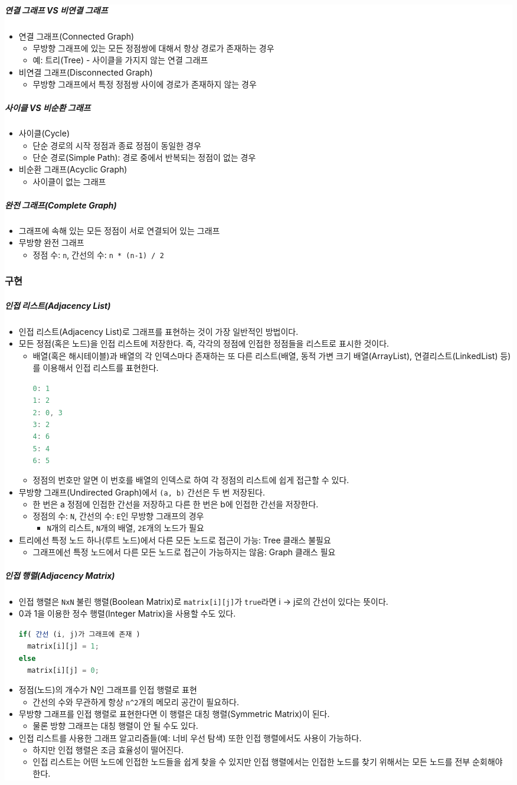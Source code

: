 ##### 연결 그래프 VS 비연결 그래프
* 연결 그래프(Connected Graph)
  * 무방향 그래프에 있는 모든 정점쌍에 대해서 항상 경로가 존재하는 경우
  * 예: 트리(Tree) - 사이클을 가지지 않는 연결 그래프
* 비연결 그래프(Disconnected Graph)
  * 무방향 그래프에서 특정 정점쌍 사이에 경로가 존재하지 않는 경우

##### 사이클 VS 비순환 그래프
* 사이클(Cycle)
  * 단순 경로의 시작 정점과 종료 정점이 동일한 경우
  * 단순 경로(Simple Path): 경로 중에서 반복되는 정점이 없는 경우
* 비순환 그래프(Acyclic Graph)
  * 사이클이 없는 그래프

##### 완전 그래프(Complete Graph)
* 그래프에 속해 있는 모든 정점이 서로 연결되어 있는 그래프
* 무방향 완전 그래프
  * 정점 수: `n`, 간선의 수: `n * (n-1) / 2`

### 구현

##### 인접 리스트(Adjacency List)
* 인접 리스트(Adjacency List)로 그래프를 표현하는 것이 가장 일반적인 방법이다.
* 모든 정점(혹은 노드)을 인접 리스트에 저장한다. 즉, 각각의 정점에 인접한 정점들을 리스트로 표시한 것이다.
  * 배열(혹은 해시테이블)과 배열의 각 인덱스마다 존재하는 또 다른 리스트(배열, 동적 가변 크기 배열(ArrayList), 연결리스트(LinkedList) 등)를 이용해서 인접 리스트를 표현한다.
    ```javascript
    0: 1
    1: 2
    2: 0, 3
    3: 2
    4: 6
    5: 4
    6: 5
    ```
  * 정점의 번호만 알면 이 번호를 배열의 인덱스로 하여 각 정점의 리스트에 쉽게 접근할 수 있다.
* 무방향 그래프(Undirected Graph)에서 `(a, b)` 간선은 두 번 저장된다.
  * 한 번은 a 정점에 인접한 간선을 저장하고 다른 한 번은 b에 인접한 간선을 저장한다.
  * 정점의 수: `N`, 간선의 수: `E`인 무방향 그래프의 경우
    * `N`개의 리스트, `N`개의 배열, `2E`개의 노드가 필요
* 트리에선 특정 노드 하나(루트 노드)에서 다른 모든 노드로 접근이 가능: Tree 클래스 불필요
  * 그래프에선 특정 노드에서 다른 모든 노드로 접근이 가능하지는 않음: Graph 클래스 필요


##### 인접 행렬(Adjacency Matrix)
* 인접 행렬은 `NxN` 불린 행렬(Boolean Matrix)로 `matrix[i][j]`가 `true`라면 i -> j로의 간선이 있다는 뜻이다.
* 0과 1을 이용한 정수 행렬(Integer Matrix)을 사용할 수도 있다.
  ```javascript
  if( 간선 (i, j)가 그래프에 존재 )
    matrix[i][j] = 1;
  else
    matrix[i][j] = 0;
  ```
* 정점(노드)의 개수가 N인 그래프를 인접 행렬로 표현
  * 간선의 수와 무관하게 항상 `n^2`개의 메모리 공간이 필요하다.
* 무방향 그래프를 인접 행렬로 표현한다면 이 행렬은 대칭 행렬(Symmetric Matrix)이 된다.
  * 물론 방향 그래프는 대칭 행렬이 안 될 수도 있다.
* 인접 리스트를 사용한 그래프 알고리즘들(예: 너비 우선 탐색) 또한 인접 행렬에서도 사용이 가능하다.
  * 하지만 인접 행렬은 조금 효율성이 떨어진다.
  * 인접 리스트는 어떤 노드에 인접한 노드들을 쉽게 찾을 수 있지만 인접 행렬에서는 인접한 노드를 찾기 위해서는 모든 노드를 전부 순회해야 한다.
